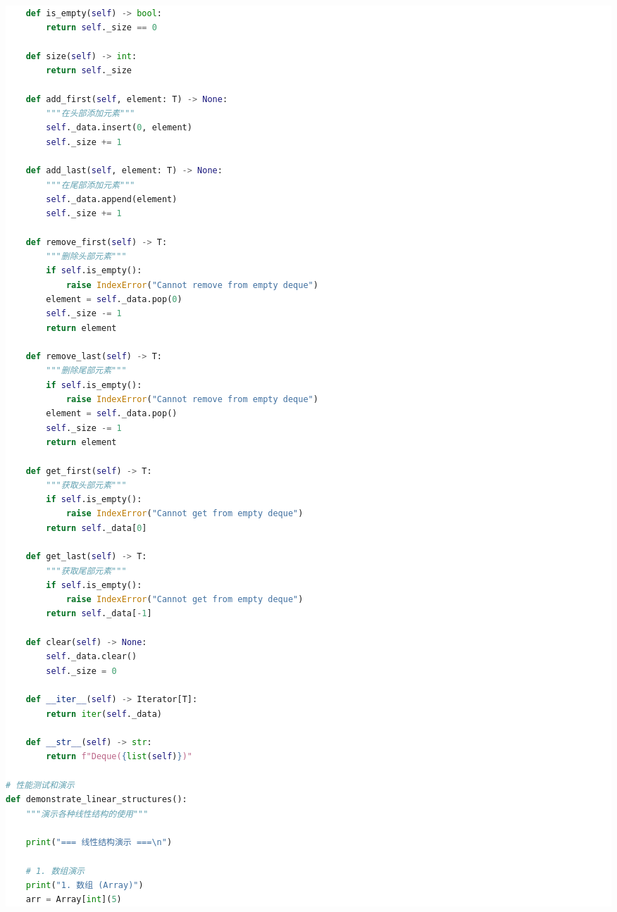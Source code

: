```python
    def is_empty(self) -> bool:
        return self._size == 0
    
    def size(self) -> int:
        return self._size
    
    def add_first(self, element: T) -> None:
        """在头部添加元素"""
        self._data.insert(0, element)
        self._size += 1
    
    def add_last(self, element: T) -> None:
        """在尾部添加元素"""
        self._data.append(element)
        self._size += 1
    
    def remove_first(self) -> T:
        """删除头部元素"""
        if self.is_empty():
            raise IndexError("Cannot remove from empty deque")
        element = self._data.pop(0)
        self._size -= 1
        return element
    
    def remove_last(self) -> T:
        """删除尾部元素"""
        if self.is_empty():
            raise IndexError("Cannot remove from empty deque")
        element = self._data.pop()
        self._size -= 1
        return element
    
    def get_first(self) -> T:
        """获取头部元素"""
        if self.is_empty():
            raise IndexError("Cannot get from empty deque")
        return self._data[0]
    
    def get_last(self) -> T:
        """获取尾部元素"""
        if self.is_empty():
            raise IndexError("Cannot get from empty deque")
        return self._data[-1]
    
    def clear(self) -> None:
        self._data.clear()
        self._size = 0
    
    def __iter__(self) -> Iterator[T]:
        return iter(self._data)
    
    def __str__(self) -> str:
        return f"Deque({list(self)})"

# 性能测试和演示
def demonstrate_linear_structures():
    """演示各种线性结构的使用"""
    
    print("=== 线性结构演示 ===\n")
    
    # 1. 数组演示
    print("1. 数组 (Array)")
    arr = Array[int](5)
```